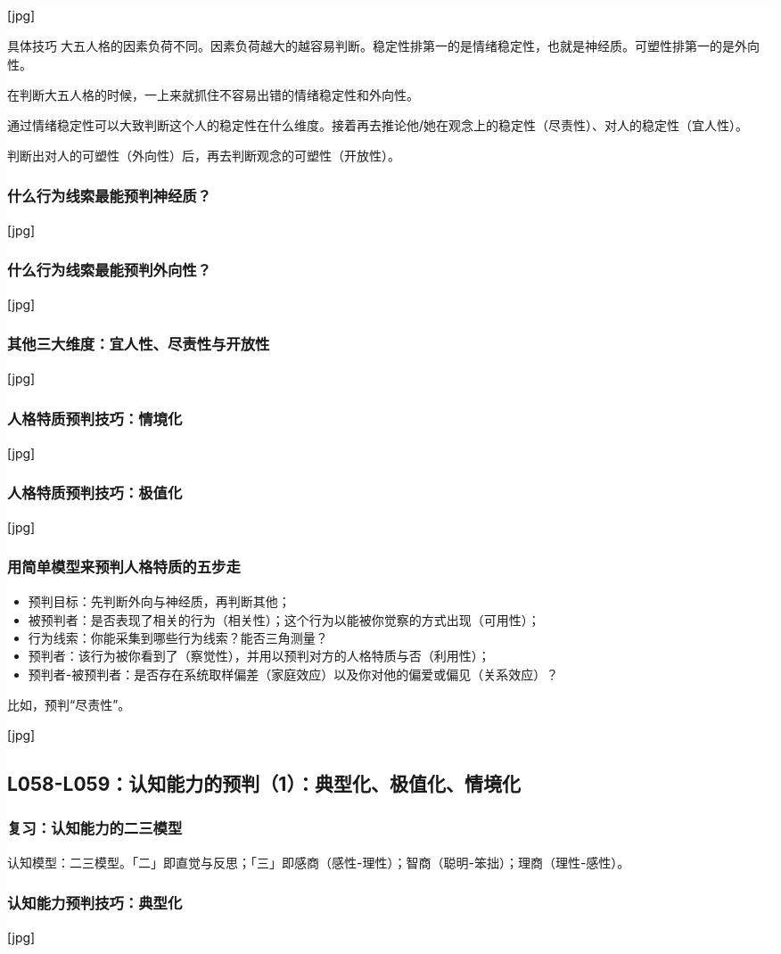 [jpg]


具体技巧
大五人格的因素负荷不同。因素负荷越大的越容易判断。稳定性排第一的是情绪稳定性，也就是神经质。可塑性排第一的是外向性。

在判断大五人格的时候，一上来就抓住不容易出错的情绪稳定性和外向性。

通过情绪稳定性可以大致判断这个人的稳定性在什么维度。接着再去推论他/她在观念上的稳定性（尽责性）、对人的稳定性（宜人性）。

判断出对人的可塑性（外向性）后，再去判断观念的可塑性（开放性）。

### 什么行为线索最能预判神经质？

[jpg]

### 什么行为线索最能预判外向性？

[jpg]


### 其他三大维度：宜人性、尽责性与开放性

[jpg]

### 人格特质预判技巧：情境化

[jpg]

### 人格特质预判技巧：极值化

[jpg]


### 用简单模型来预判人格特质的五步走

* 预判目标：先判断外向与神经质，再判断其他；
* 被预判者：是否表现了相关的行为（相关性）；这个行为以能被你觉察的方式出现（可用性）；
* 行为线索：你能采集到哪些行为线索？能否三角测量？
* 预判者：该行为被你看到了（察觉性），并用以预判对方的人格特质与否（利用性）；
* 预判者-被预判者：是否存在系统取样偏差（家庭效应）以及你对他的偏爱或偏见（关系效应）？

比如，预判“尽责性”。

[jpg]



## L058-L059：认知能力的预判（1）：典型化、极值化、情境化

### 复习：认知能力的二三模型
认知模型：二三模型。「二」即直觉与反思；「三」即感商（感性-理性）；智商（聪明-笨拙）；理商（理性-感性）。

### 认知能力预判技巧：典型化

[jpg]
